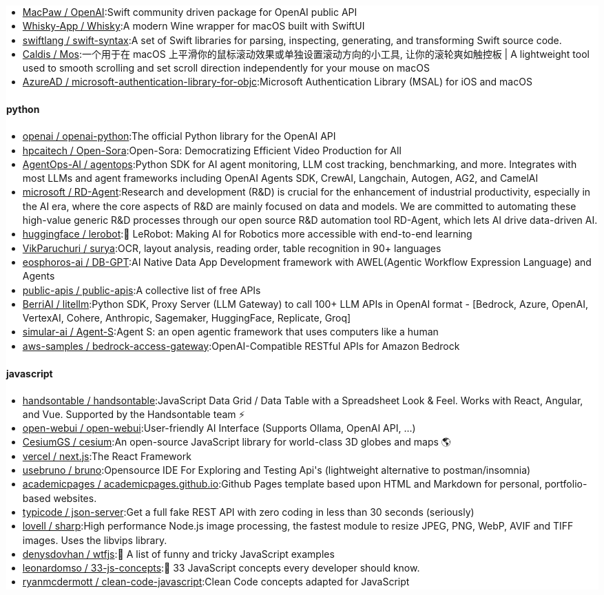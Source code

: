 * [MacPaw / OpenAI](https://github.com/MacPaw/OpenAI):Swift community driven package for OpenAI public API
* [Whisky-App / Whisky](https://github.com/Whisky-App/Whisky):A modern Wine wrapper for macOS built with SwiftUI
* [swiftlang / swift-syntax](https://github.com/swiftlang/swift-syntax):A set of Swift libraries for parsing, inspecting, generating, and transforming Swift source code.
* [Caldis / Mos](https://github.com/Caldis/Mos):一个用于在 macOS 上平滑你的鼠标滚动效果或单独设置滚动方向的小工具, 让你的滚轮爽如触控板 | A lightweight tool used to smooth scrolling and set scroll direction independently for your mouse on macOS
* [AzureAD / microsoft-authentication-library-for-objc](https://github.com/AzureAD/microsoft-authentication-library-for-objc):Microsoft Authentication Library (MSAL) for iOS and macOS

#### python
* [openai / openai-python](https://github.com/openai/openai-python):The official Python library for the OpenAI API
* [hpcaitech / Open-Sora](https://github.com/hpcaitech/Open-Sora):Open-Sora: Democratizing Efficient Video Production for All
* [AgentOps-AI / agentops](https://github.com/AgentOps-AI/agentops):Python SDK for AI agent monitoring, LLM cost tracking, benchmarking, and more. Integrates with most LLMs and agent frameworks including OpenAI Agents SDK, CrewAI, Langchain, Autogen, AG2, and CamelAI
* [microsoft / RD-Agent](https://github.com/microsoft/RD-Agent):Research and development (R&D) is crucial for the enhancement of industrial productivity, especially in the AI era, where the core aspects of R&D are mainly focused on data and models. We are committed to automating these high-value generic R&D processes through our open source R&D automation tool RD-Agent, which lets AI drive data-driven AI.
* [huggingface / lerobot](https://github.com/huggingface/lerobot):🤗 LeRobot: Making AI for Robotics more accessible with end-to-end learning
* [VikParuchuri / surya](https://github.com/VikParuchuri/surya):OCR, layout analysis, reading order, table recognition in 90+ languages
* [eosphoros-ai / DB-GPT](https://github.com/eosphoros-ai/DB-GPT):AI Native Data App Development framework with AWEL(Agentic Workflow Expression Language) and Agents
* [public-apis / public-apis](https://github.com/public-apis/public-apis):A collective list of free APIs
* [BerriAI / litellm](https://github.com/BerriAI/litellm):Python SDK, Proxy Server (LLM Gateway) to call 100+ LLM APIs in OpenAI format - [Bedrock, Azure, OpenAI, VertexAI, Cohere, Anthropic, Sagemaker, HuggingFace, Replicate, Groq]
* [simular-ai / Agent-S](https://github.com/simular-ai/Agent-S):Agent S: an open agentic framework that uses computers like a human
* [aws-samples / bedrock-access-gateway](https://github.com/aws-samples/bedrock-access-gateway):OpenAI-Compatible RESTful APIs for Amazon Bedrock

#### javascript
* [handsontable / handsontable](https://github.com/handsontable/handsontable):JavaScript Data Grid / Data Table with a Spreadsheet Look & Feel. Works with React, Angular, and Vue. Supported by the Handsontable team ⚡
* [open-webui / open-webui](https://github.com/open-webui/open-webui):User-friendly AI Interface (Supports Ollama, OpenAI API, ...)
* [CesiumGS / cesium](https://github.com/CesiumGS/cesium):An open-source JavaScript library for world-class 3D globes and maps 🌎
* [vercel / next.js](https://github.com/vercel/next.js):The React Framework
* [usebruno / bruno](https://github.com/usebruno/bruno):Opensource IDE For Exploring and Testing Api's (lightweight alternative to postman/insomnia)
* [academicpages / academicpages.github.io](https://github.com/academicpages/academicpages.github.io):Github Pages template based upon HTML and Markdown for personal, portfolio-based websites.
* [typicode / json-server](https://github.com/typicode/json-server):Get a full fake REST API with zero coding in less than 30 seconds (seriously)
* [lovell / sharp](https://github.com/lovell/sharp):High performance Node.js image processing, the fastest module to resize JPEG, PNG, WebP, AVIF and TIFF images. Uses the libvips library.
* [denysdovhan / wtfjs](https://github.com/denysdovhan/wtfjs):🤪 A list of funny and tricky JavaScript examples
* [leonardomso / 33-js-concepts](https://github.com/leonardomso/33-js-concepts):📜 33 JavaScript concepts every developer should know.
* [ryanmcdermott / clean-code-javascript](https://github.com/ryanmcdermott/clean-code-javascript):Clean Code concepts adapted for JavaScript